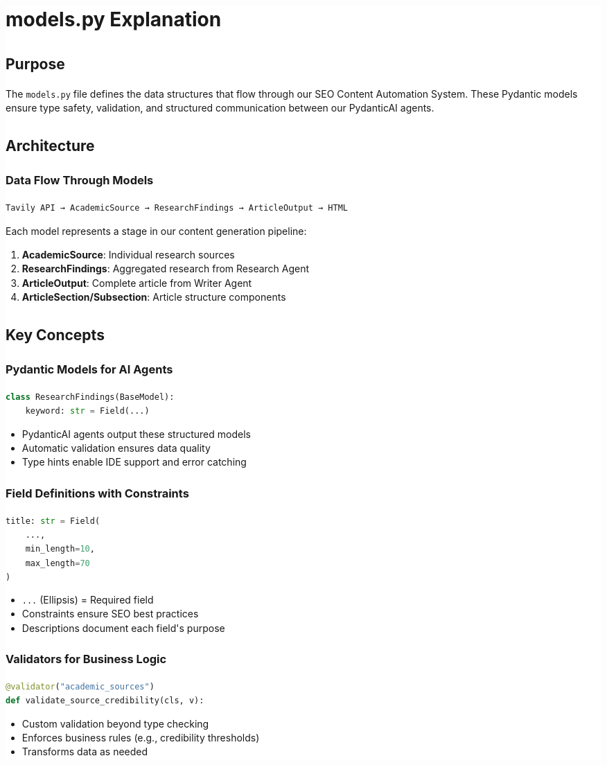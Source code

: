 # models.py Explanation

## Purpose
The `models.py` file defines the data structures that flow through our SEO Content Automation System. These Pydantic models ensure type safety, validation, and structured communication between our PydanticAI agents.

## Architecture

### Data Flow Through Models
```
Tavily API → AcademicSource → ResearchFindings → ArticleOutput → HTML
```

Each model represents a stage in our content generation pipeline:
1. **AcademicSource**: Individual research sources
2. **ResearchFindings**: Aggregated research from Research Agent
3. **ArticleOutput**: Complete article from Writer Agent
4. **ArticleSection/Subsection**: Article structure components

## Key Concepts

### Pydantic Models for AI Agents
```python
class ResearchFindings(BaseModel):
    keyword: str = Field(...)
```
- PydanticAI agents output these structured models
- Automatic validation ensures data quality
- Type hints enable IDE support and error catching

### Field Definitions with Constraints
```python
title: str = Field(
    ...,
    min_length=10,
    max_length=70
)
```
- `...` (Ellipsis) = Required field
- Constraints ensure SEO best practices
- Descriptions document each field's purpose

### Validators for Business Logic
```python
@validator("academic_sources")
def validate_source_credibility(cls, v):
```
- Custom validation beyond type checking
- Enforces business rules (e.g., credibility thresholds)
- Transforms data as needed
